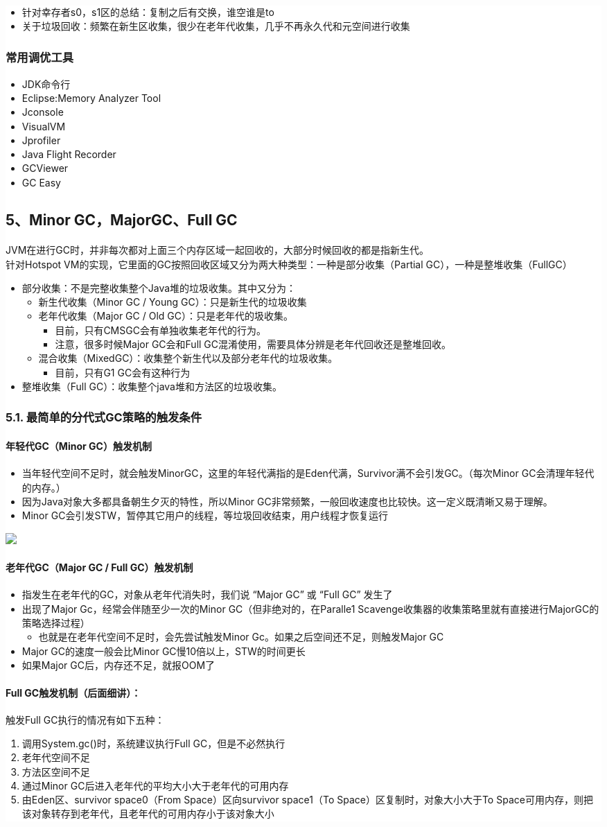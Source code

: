 - 针对幸存者s0，s1区的总结：复制之后有交换，谁空谁是to
- 关于垃圾回收：频繁在新生区收集，很少在老年代收集，几乎不再永久代和元空间进行收集
<a name="QJ4om"></a>
### 常用调优工具

- JDK命令行
- Eclipse:Memory Analyzer Tool
- Jconsole
- VisualVM
- Jprofiler
- Java Flight Recorder
- GCViewer
- GC Easy
<a name="d80a16b8"></a>
## 5、Minor GC，MajorGC、Full GC
JVM在进行GC时，并非每次都对上面三个内存区域一起回收的，大部分时候回收的都是指新生代。<br />针对Hotspot VM的实现，它里面的GC按照回收区域又分为两大种类型：一种是部分收集（Partial GC），一种是整堆收集（FullGC）

- 部分收集：不是完整收集整个Java堆的垃圾收集。其中又分为： 
   - 新生代收集（Minor GC / Young GC）：只是新生代的垃圾收集
   - 老年代收集（Major GC / Old GC）：只是老年代的圾收集。 
      - 目前，只有CMSGC会有单独收集老年代的行为。
      - 注意，很多时候Major GC会和Full GC混淆使用，需要具体分辨是老年代回收还是整堆回收。
   - 混合收集（MixedGC）：收集整个新生代以及部分老年代的垃圾收集。 
      - 目前，只有G1 GC会有这种行为
- 整堆收集（Full GC）：收集整个java堆和方法区的垃圾收集。
<a name="4882f5fc"></a>
### 5.1. 最简单的分代式GC策略的触发条件
<a name="26272e14"></a>
#### 年轻代GC（Minor GC）触发机制

-  当年轻代空间不足时，就会触发MinorGC，这里的年轻代满指的是Eden代满，Survivor满不会引发GC。（每次Minor GC会清理年轻代的内存。） 
-  因为Java对象大多都具备朝生夕灭的特性，所以Minor GC非常频繁，一般回收速度也比较快。这一定义既清晰又易于理解。
-  Minor GC会引发STW，暂停其它用户的线程，等垃圾回收结束，用户线程才恢复运行

![](https://cdn.nlark.com/yuque/0/2023/jpeg/396745/1698510709458-0e63430b-6ec6-426e-861c-edc55182ea8c.jpeg)
<a name="3a70bf01"></a>
#### 老年代GC（Major GC / Full GC）触发机制

-  指发生在老年代的GC，对象从老年代消失时，我们说 “Major GC” 或 “Full GC” 发生了 
-  出现了Major Gc，经常会伴随至少一次的Minor GC（但非绝对的，在Paralle1 Scavenge收集器的收集策略里就有直接进行MajorGC的策略选择过程） 
   - 也就是在老年代空间不足时，会先尝试触发Minor Gc。如果之后空间还不足，则触发Major GC
-  Major GC的速度一般会比Minor GC慢10倍以上，STW的时间更长 
-  如果Major GC后，内存还不足，就报OOM了 
<a name="a2e8d1b7"></a>
#### Full GC触发机制（后面细讲）：
触发Full GC执行的情况有如下五种：

1. 调用System.gc()时，系统建议执行Full GC，但是不必然执行
2. 老年代空间不足
3. 方法区空间不足
4. 通过Minor GC后进入老年代的平均大小大于老年代的可用内存
5. 由Eden区、survivor space0（From Space）区向survivor space1（To Space）区复制时，对象大小大于To Space可用内存，则把该对象转存到老年代，且老年代的可用内存小于该对象大小
